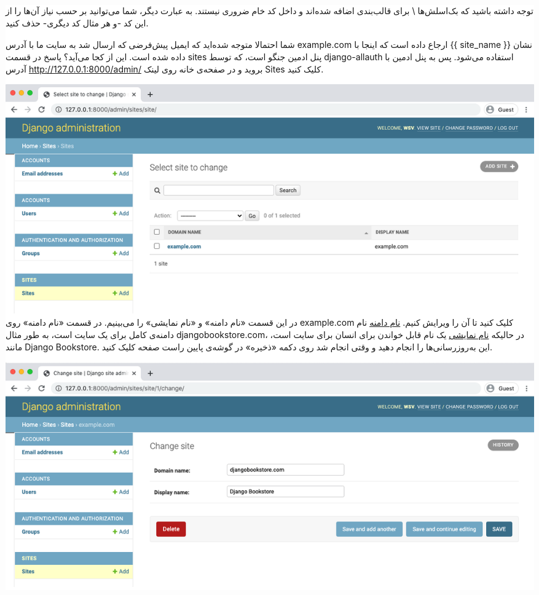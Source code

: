 توجه داشته باشید که بک‌اسلش‌ها \ برای قالب‌بندی اضافه شده‌اند و داخل کد خام ضروری نیستند. به عبارت دیگر، شما می‌توانید بر حسب نیاز آن‌ها را از این کد -و هر مثال کد دیگری- حذف کنید.

شما احتمالا متوجه شده‌اید که ایمیل پیش‌فرضی که ارسال شد به سایت ما با آدرس example.com ارجاع داده است که اینجا با {{ site_name }} نشان داده شده است. این از کجا می‌آید؟ پاسخ در قسمت sites پنل ادمین جنگو است، که توسط django-allauth استفاده می‌شود. پس به پنل ادمین با آدرس http://127.0.0.1:8000/admin/ بروید و در صفحه‌ی خانه روی لینک Sites کلیک کنید.

![Admin Sites](./images/Admin%20Sites.png)
در این قسمت «نام دامنه» و «نام نمایشی» را می‌بینیم. در قسمت «نام دامنه» روی example.com کلیک کنید تا آن را ویرایش کنیم.
[نام دامنه](https://docs.djangoproject.com/en/3.1/ref/contrib/sites/#django.contrib.sites.models.Site.domain) نام دامنه‌ی کامل برای یک سایت است، به طور مثال djangobookstore.com، در حالیکه
[نام نمایشی](https://docs.djangoproject.com/en/3.1/ref/contrib/sites/#django.contrib.sites.models.Site.name) یک نام قابل خواندن برای انسان برای سایت است، مانند Django Bookstore.
این به‌روزرسانی‌ها را انجام دهید و وقتی انجام شد روی دکمه «ذخیره» در گوشه‌ی پایین راست صفحه کلیک کنید.

 ![Admin Sites - DjangoBookstore.com](./images/Admin%20Sites%20-%20DjangoBookstore.com.png)
